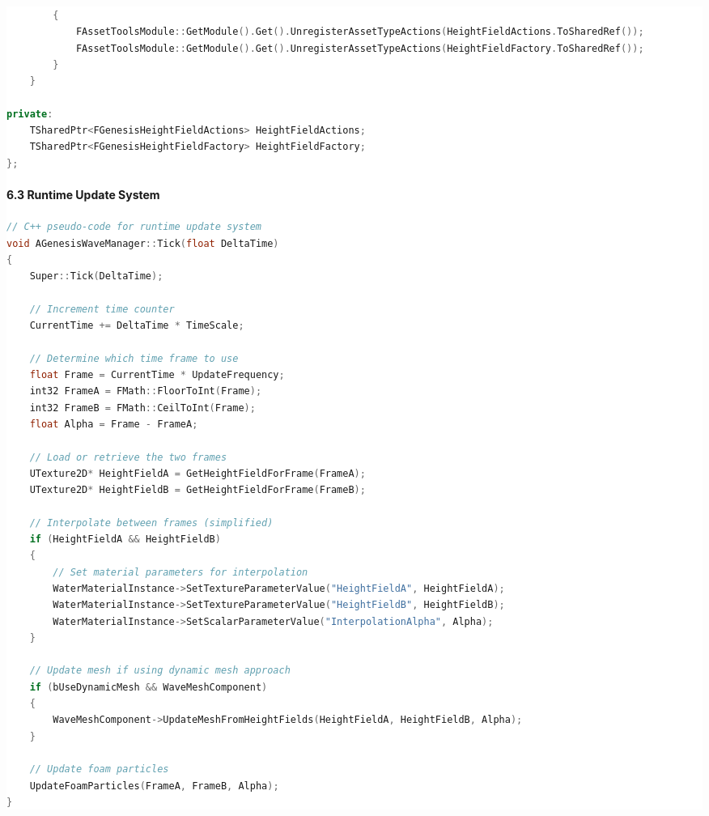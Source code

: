 ```cpp
        {
            FAssetToolsModule::GetModule().Get().UnregisterAssetTypeActions(HeightFieldActions.ToSharedRef());
            FAssetToolsModule::GetModule().Get().UnregisterAssetTypeActions(HeightFieldFactory.ToSharedRef());
        }
    }
    
private:
    TSharedPtr<FGenesisHeightFieldActions> HeightFieldActions;
    TSharedPtr<FGenesisHeightFieldFactory> HeightFieldFactory;
};
```

#### 6.3 Runtime Update System

```cpp
// C++ pseudo-code for runtime update system
void AGenesisWaveManager::Tick(float DeltaTime)
{
    Super::Tick(DeltaTime);
    
    // Increment time counter
    CurrentTime += DeltaTime * TimeScale;
    
    // Determine which time frame to use
    float Frame = CurrentTime * UpdateFrequency;
    int32 FrameA = FMath::FloorToInt(Frame);
    int32 FrameB = FMath::CeilToInt(Frame);
    float Alpha = Frame - FrameA;
    
    // Load or retrieve the two frames
    UTexture2D* HeightFieldA = GetHeightFieldForFrame(FrameA);
    UTexture2D* HeightFieldB = GetHeightFieldForFrame(FrameB);
    
    // Interpolate between frames (simplified)
    if (HeightFieldA && HeightFieldB)
    {
        // Set material parameters for interpolation
        WaterMaterialInstance->SetTextureParameterValue("HeightFieldA", HeightFieldA);
        WaterMaterialInstance->SetTextureParameterValue("HeightFieldB", HeightFieldB);
        WaterMaterialInstance->SetScalarParameterValue("InterpolationAlpha", Alpha);
    }
    
    // Update mesh if using dynamic mesh approach
    if (bUseDynamicMesh && WaveMeshComponent)
    {
        WaveMeshComponent->UpdateMeshFromHeightFields(HeightFieldA, HeightFieldB, Alpha);
    }
    
    // Update foam particles
    UpdateFoamParticles(FrameA, FrameB, Alpha);
}
```
